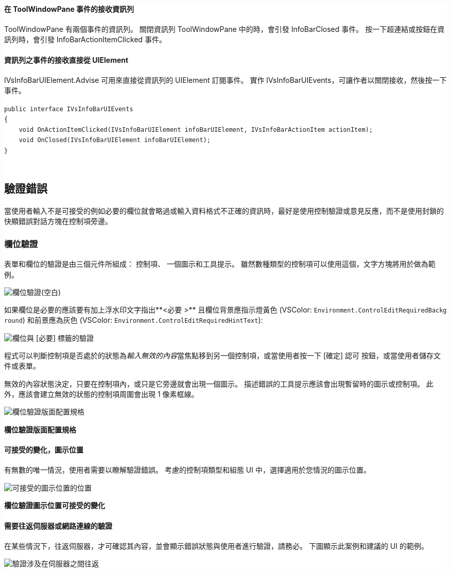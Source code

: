 #### <a name="receiving-infobar-events-in-a-toolwindowpane"></a>在 ToolWindowPane 事件的接收資訊列  
 ToolWindowPane 有兩個事件的資訊列。 關閉資訊列 ToolWindowPane 中的時，會引發 InfoBarClosed 事件。 按一下超連結或按鈕在資訊列時，會引發 InfoBarActionItemClicked 事件。  
  
#### <a name="receiving-infobar-events-directly-from-the-uielement"></a>資訊列之事件的接收直接從 UIElement  
 IVsInfoBarUIElement.Advise 可用來直接從資訊列的 UIElement 訂閱事件。 實作 IVsInfoBarUIEvents，可讓作者以關閉接收，然後按一下事件。  
  
```  
public interface IVsInfoBarUIEvents  
{  
    void OnActionItemClicked(IVsInfoBarUIElement infoBarUIElement, IVsInfoBarActionItem actionItem);  
    void OnClosed(IVsInfoBarUIElement infoBarUIElement);  
}  
  
```  
  
##  <a name="BKMK_ErrorValidation"></a> 驗證錯誤  
 當使用者輸入不是可接受的例如必要的欄位就會略過或輸入資料格式不正確的資訊時，最好是使用控制驗證或意見反應，而不是使用封鎖的快顯錯誤對話方塊在控制項旁邊。  
  
### <a name="field-validation"></a>欄位驗證  
 表單和欄位的驗證是由三個元件所組成： 控制項、 一個圖示和工具提示。 雖然數種類型的控制項可以使用這個，文字方塊將用於做為範例。  
  
 ![欄位驗證&#40;空白&#41;](../../extensibility/ux-guidelines/media/0905-01_fieldvalidation.png "0905年 01_FieldValidation")  
  
 如果欄位是必要的應該要有加上浮水印文字指出**\<必要 >** 且欄位背景應指示燈黃色 (VSColor: `Environment.ControlEditRequiredBackground`) 和前景應為灰色 (VSColor: `Environment.ControlEditRequiredHintText`):  
  
 ![欄位與 [必要] 標籤的驗證](../../extensibility/ux-guidelines/media/0905-02_fieldvalidationrequired.png "0905年 02_FieldValidationRequired")  
  
 程式可以判斷控制項是否處於的狀態為*輸入無效的內容*當焦點移到另一個控制項，或當使用者按一下 [確定] 認可 按鈕，或當使用者儲存文件或表單。  
  
 無效的內容狀態決定，只要在控制項內，或只是它旁邊就會出現一個圖示。 描述錯誤的工具提示應該會出現暫留時的圖示或控制項。 此外，應該會建立無效的狀態的控制項周圍會出現 1 像素框線。  
  
 ![欄位驗證版面配置規格](../../extensibility/ux-guidelines/media/0905-03_layoutspecs.png "0905年 03_LayoutSpecs")  
  
 **欄位驗證版面配置規格**  
  
#### <a name="acceptable-variations-for-icon-location"></a>可接受的變化，圖示位置  
 有無數的唯一情況，使用者需要以瞭解驗證錯誤。 考慮的控制項類型和組態 UI 中，選擇適用於您情況的圖示位置。  
  
 ![可接受的圖示位置的位置](../../extensibility/ux-guidelines/media/0905-04_iconlocation.png "0905年 04_IconLocation")  
  
 **欄位驗證圖示位置可接受的變化**  
  
#### <a name="validation-requiring-a-round-trip-to-a-server-or-network-connection"></a>需要往返伺服器或網路連線的驗證  
 在某些情況下，往返伺服器，才可確認其內容，並會顯示錯誤狀態與使用者進行驗證，請務必。 下圖顯示此案例和建議的 UI 的範例。  
  
 ![驗證涉及在伺服器之間往返](../../extensibility/ux-guidelines/media/0905-05_roundtrip.png "0905年 05_RoundTrip")  
  